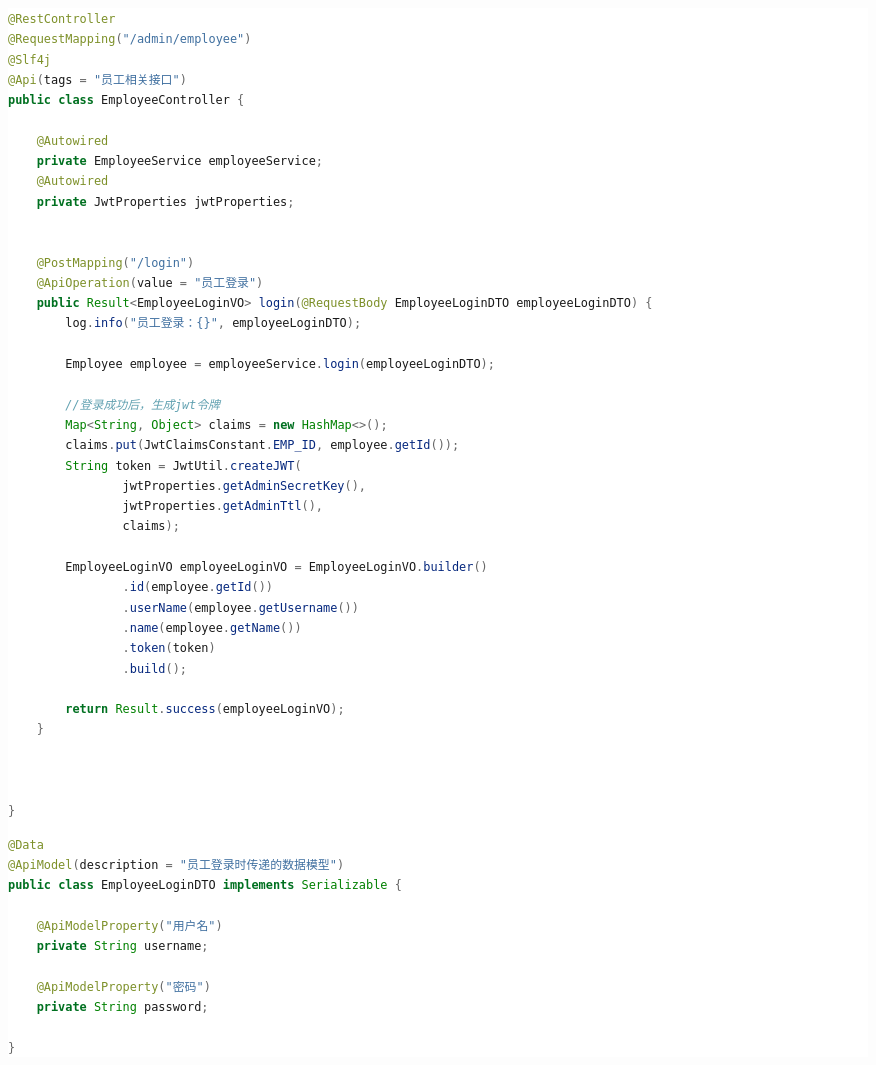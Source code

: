 ```java
@RestController
@RequestMapping("/admin/employee")
@Slf4j
@Api(tags = "员工相关接口")
public class EmployeeController {

    @Autowired
    private EmployeeService employeeService;
    @Autowired
    private JwtProperties jwtProperties;


    @PostMapping("/login")
    @ApiOperation(value = "员工登录")
    public Result<EmployeeLoginVO> login(@RequestBody EmployeeLoginDTO employeeLoginDTO) {
        log.info("员工登录：{}", employeeLoginDTO);

        Employee employee = employeeService.login(employeeLoginDTO);

        //登录成功后，生成jwt令牌
        Map<String, Object> claims = new HashMap<>();
        claims.put(JwtClaimsConstant.EMP_ID, employee.getId());
        String token = JwtUtil.createJWT(
                jwtProperties.getAdminSecretKey(),
                jwtProperties.getAdminTtl(),
                claims);

        EmployeeLoginVO employeeLoginVO = EmployeeLoginVO.builder()
                .id(employee.getId())
                .userName(employee.getUsername())
                .name(employee.getName())
                .token(token)
                .build();

        return Result.success(employeeLoginVO);
    }

  

}
```

```java
@Data
@ApiModel(description = "员工登录时传递的数据模型")
public class EmployeeLoginDTO implements Serializable {

    @ApiModelProperty("用户名")
    private String username;

    @ApiModelProperty("密码")
    private String password;

}
```
